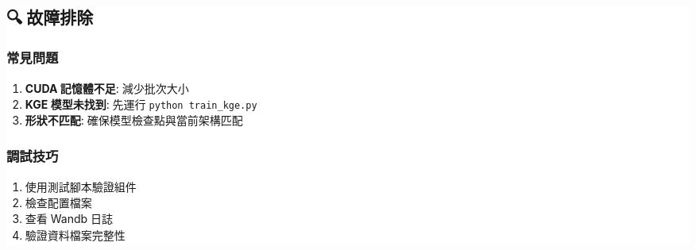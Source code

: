 ## 🔍 故障排除

### 常見問題
1. **CUDA 記憶體不足**: 減少批次大小
2. **KGE 模型未找到**: 先運行 `python train_kge.py`
3. **形狀不匹配**: 確保模型檢查點與當前架構匹配

### 調試技巧
1. 使用測試腳本驗證組件
2. 檢查配置檔案
3. 查看 Wandb 日誌
4. 驗證資料檔案完整性 